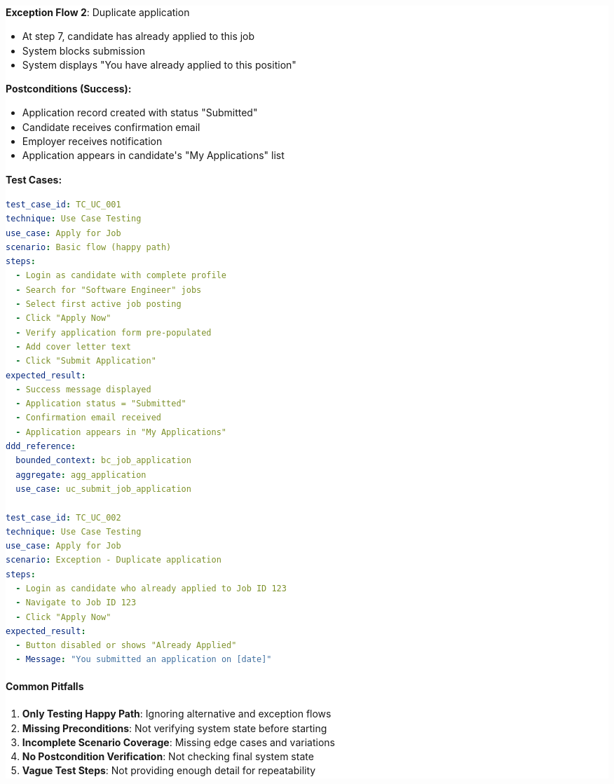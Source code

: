 **Exception Flow 2**: Duplicate application
- At step 7, candidate has already applied to this job
- System blocks submission
- System displays "You have already applied to this position"

**Postconditions (Success):**
- Application record created with status "Submitted"
- Candidate receives confirmation email
- Employer receives notification
- Application appears in candidate's "My Applications" list

**Test Cases:**

```yaml
test_case_id: TC_UC_001
technique: Use Case Testing
use_case: Apply for Job
scenario: Basic flow (happy path)
steps:
  - Login as candidate with complete profile
  - Search for "Software Engineer" jobs
  - Select first active job posting
  - Click "Apply Now"
  - Verify application form pre-populated
  - Add cover letter text
  - Click "Submit Application"
expected_result:
  - Success message displayed
  - Application status = "Submitted"
  - Confirmation email received
  - Application appears in "My Applications"
ddd_reference:
  bounded_context: bc_job_application
  aggregate: agg_application
  use_case: uc_submit_job_application

test_case_id: TC_UC_002
technique: Use Case Testing
use_case: Apply for Job
scenario: Exception - Duplicate application
steps:
  - Login as candidate who already applied to Job ID 123
  - Navigate to Job ID 123
  - Click "Apply Now"
expected_result:
  - Button disabled or shows "Already Applied"
  - Message: "You submitted an application on [date]"
```

#### Common Pitfalls

1. **Only Testing Happy Path**: Ignoring alternative and exception flows
2. **Missing Preconditions**: Not verifying system state before starting
3. **Incomplete Scenario Coverage**: Missing edge cases and variations
4. **No Postcondition Verification**: Not checking final system state
5. **Vague Test Steps**: Not providing enough detail for repeatability
